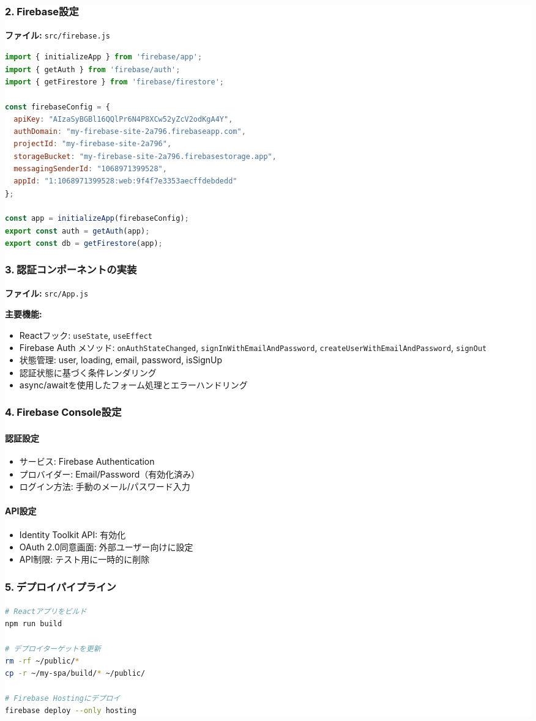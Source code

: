 ### 2. Firebase設定
**ファイル:** `src/firebase.js`
```javascript
import { initializeApp } from 'firebase/app';
import { getAuth } from 'firebase/auth';
import { getFirestore } from 'firebase/firestore';

const firebaseConfig = {
  apiKey: "AIzaSyBGBl16QQlPr6N4P8XCw52yZcV2odKgA4Y",
  authDomain: "my-firebase-site-2a796.firebaseapp.com",
  projectId: "my-firebase-site-2a796",
  storageBucket: "my-firebase-site-2a796.firebasestorage.app",
  messagingSenderId: "1068971399528",
  appId: "1:1068971399528:web:9f4f7e3353aecffdebdedd"
};

const app = initializeApp(firebaseConfig);
export const auth = getAuth(app);
export const db = getFirestore(app);
```

### 3. 認証コンポーネントの実装
**ファイル:** `src/App.js`

**主要機能:**
- Reactフック: `useState`, `useEffect`
- Firebase Auth メソッド: `onAuthStateChanged`, `signInWithEmailAndPassword`, `createUserWithEmailAndPassword`, `signOut`
- 状態管理: user, loading, email, password, isSignUp
- 認証状態に基づく条件レンダリング
- async/awaitを使用したフォーム処理とエラーハンドリング

### 4. Firebase Console設定

#### 認証設定
- サービス: Firebase Authentication
- プロバイダー: Email/Password（有効化済み）
- ログイン方法: 手動のメール/パスワード入力

#### API設定
- Identity Toolkit API: 有効化
- OAuth 2.0同意画面: 外部ユーザー向けに設定
- API制限: テスト用に一時的に削除

### 5. デプロイパイプライン
```bash
# Reactアプリをビルド
npm run build

# デプロイターゲットを更新
rm -rf ~/public/*
cp -r ~/my-spa/build/* ~/public/

# Firebase Hostingにデプロイ
firebase deploy --only hosting
```
